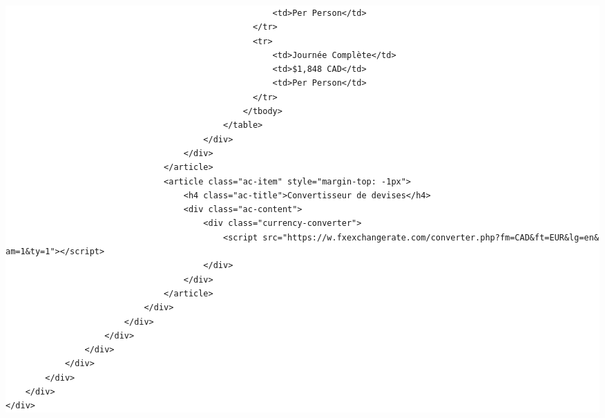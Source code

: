                                                           <td>Per Person</td>
                                                      </tr>
                                                      <tr>
                                                          <td>Journée Complète</td>
                                                          <td>$1,848 CAD</td>
                                                          <td>Per Person</td>
                                                      </tr>
                                                    </tbody>
                                                </table>
                                            </div>
                                        </div>
                                    </article>
                                    <article class="ac-item" style="margin-top: -1px">
                                        <h4 class="ac-title">Convertisseur de devises</h4>
                                        <div class="ac-content">
                                            <div class="currency-converter">
                                                <script src="https://w.fxexchangerate.com/converter.php?fm=CAD&ft=EUR&lg=en&am=1&ty=1"></script>
                                            </div>
                                        </div>
                                    </article>
                                </div>
                            </div>
                        </div>
                    </div>
                </div>
            </div>
        </div>
    </div>    
</div>


